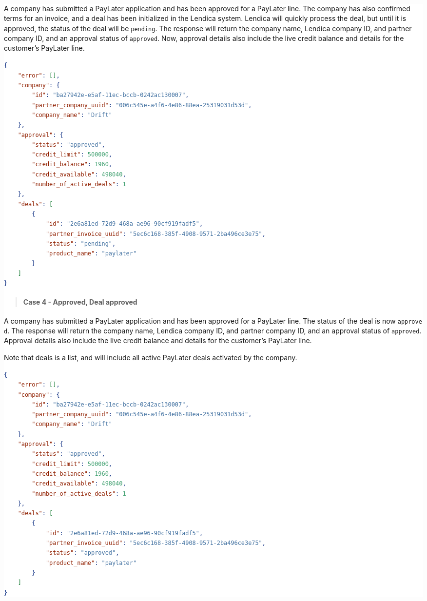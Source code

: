 A company has submitted a PayLater application and has been approved for a PayLater line. The company has also confirmed terms for an invoice, and a deal has been initialized in the Lendica system. Lendica will quickly process the deal, but until it is approved, the status of the deal will be `pending`. The response will return the company name, Lendica company ID, and partner company ID, and an approval status of `approved`. Now, approval details also include the live credit balance and details for the customer’s PayLater line.

```json
{
    "error": [],
    "company": {
        "id": "ba27942e-e5af-11ec-bccb-0242ac130007",
        "partner_company_uuid": "006c545e-a4f6-4e86-88ea-25319031d53d",
        "company_name": "Drift"
    },
    "approval": {
        "status": "approved",
        "credit_limit": 500000,
        "credit_balance": 1960,
        "credit_available": 498040,
        "number_of_active_deals": 1
    },
    "deals": [
        {
            "id": "2e6a81ed-72d9-468a-ae96-90cf919fadf5",
            "partner_invoice_uuid": "5ec6c168-385f-4908-9571-2ba496ce3e75",
            "status": "pending",
            "product_name": "paylater"
        }
    ]
}
```

> #### Case 4 - Approved, Deal approved

A company has submitted a PayLater application and has been approved for a PayLater line. The status of the deal is now `approved`. The response will return the company name, Lendica company ID, and partner company ID, and an approval status of `approved`. Approval details also include the live credit balance and details for the customer’s PayLater line. 

Note that deals is a list, and will include all active PayLater deals activated by the company.

```json
{
    "error": [],
    "company": {
        "id": "ba27942e-e5af-11ec-bccb-0242ac130007",
        "partner_company_uuid": "006c545e-a4f6-4e86-88ea-25319031d53d",
        "company_name": "Drift"
    },
    "approval": {
        "status": "approved",
        "credit_limit": 500000,
        "credit_balance": 1960,
        "credit_available": 498040,
        "number_of_active_deals": 1
    },
    "deals": [
        {
            "id": "2e6a81ed-72d9-468a-ae96-90cf919fadf5",
            "partner_invoice_uuid": "5ec6c168-385f-4908-9571-2ba496ce3e75",
            "status": "approved",
            "product_name": "paylater"
        }
    ]
}
```